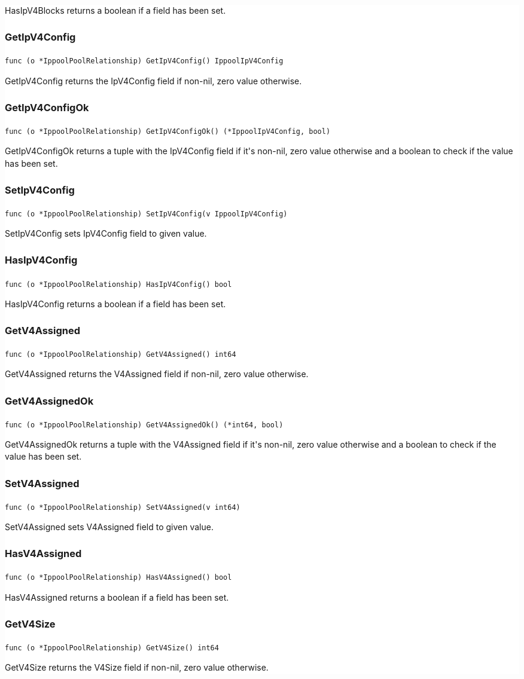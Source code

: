 HasIpV4Blocks returns a boolean if a field has been set.

### GetIpV4Config

`func (o *IppoolPoolRelationship) GetIpV4Config() IppoolIpV4Config`

GetIpV4Config returns the IpV4Config field if non-nil, zero value otherwise.

### GetIpV4ConfigOk

`func (o *IppoolPoolRelationship) GetIpV4ConfigOk() (*IppoolIpV4Config, bool)`

GetIpV4ConfigOk returns a tuple with the IpV4Config field if it's non-nil, zero value otherwise
and a boolean to check if the value has been set.

### SetIpV4Config

`func (o *IppoolPoolRelationship) SetIpV4Config(v IppoolIpV4Config)`

SetIpV4Config sets IpV4Config field to given value.

### HasIpV4Config

`func (o *IppoolPoolRelationship) HasIpV4Config() bool`

HasIpV4Config returns a boolean if a field has been set.

### GetV4Assigned

`func (o *IppoolPoolRelationship) GetV4Assigned() int64`

GetV4Assigned returns the V4Assigned field if non-nil, zero value otherwise.

### GetV4AssignedOk

`func (o *IppoolPoolRelationship) GetV4AssignedOk() (*int64, bool)`

GetV4AssignedOk returns a tuple with the V4Assigned field if it's non-nil, zero value otherwise
and a boolean to check if the value has been set.

### SetV4Assigned

`func (o *IppoolPoolRelationship) SetV4Assigned(v int64)`

SetV4Assigned sets V4Assigned field to given value.

### HasV4Assigned

`func (o *IppoolPoolRelationship) HasV4Assigned() bool`

HasV4Assigned returns a boolean if a field has been set.

### GetV4Size

`func (o *IppoolPoolRelationship) GetV4Size() int64`

GetV4Size returns the V4Size field if non-nil, zero value otherwise.
